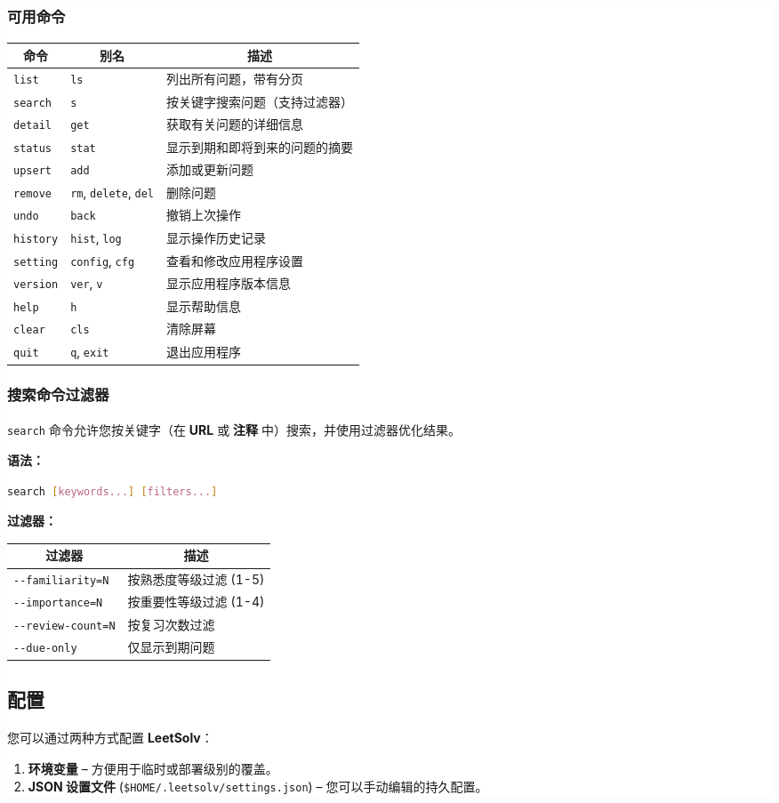 
### 可用命令

| 命令      | 别名                  | 描述                           |
| --------- | --------------------- | ------------------------------ |
| `list`    | `ls`                  | 列出所有问题，带有分页         |
| `search`  | `s`                   | 按关键字搜索问题（支持过滤器） |
| `detail`  | `get`                 | 获取有关问题的详细信息         |
| `status`  | `stat`                | 显示到期和即将到来的问题的摘要 |
| `upsert`  | `add`                 | 添加或更新问题                 |
| `remove`  | `rm`, `delete`, `del` | 删除问题                       |
| `undo`    | `back`                | 撤销上次操作                   |
| `history` | `hist`, `log`         | 显示操作历史记录               |
| `setting` | `config`, `cfg`       | 查看和修改应用程序设置         |
| `version` | `ver`, `v`            | 显示应用程序版本信息           |
| `help`    | `h`                   | 显示帮助信息                   |
| `clear`   | `cls`                 | 清除屏幕                       |
| `quit`    | `q`, `exit`           | 退出应用程序                   |

### 搜索命令过滤器

`search` 命令允许您按关键字（在 **URL** 或 **注释** 中）搜索，并使用过滤器优化结果。

**语法：**
```bash
search [keywords...] [filters...]
```

**过滤器：**

| 过滤器             | 描述                   |
| ------------------ | ---------------------- |
| `--familiarity=N`  | 按熟悉度等级过滤 (1-5) |
| `--importance=N`   | 按重要性等级过滤 (1-4) |
| `--review-count=N` | 按复习次数过滤         |
| `--due-only`       | 仅显示到期问题         |

## 配置

您可以通过两种方式配置 **LeetSolv**：

1. **环境变量** – 方便用于临时或部署级别的覆盖。
2. **JSON 设置文件** (`$HOME/.leetsolv/settings.json`) – 您可以手动编辑的持久配置。
